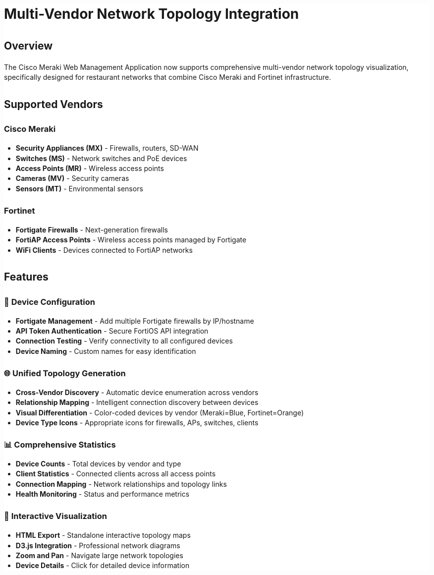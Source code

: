 # Multi-Vendor Network Topology Integration

## Overview

The Cisco Meraki Web Management Application now supports comprehensive multi-vendor network topology visualization, specifically designed for restaurant networks that combine Cisco Meraki and Fortinet infrastructure.

## Supported Vendors

### Cisco Meraki
- **Security Appliances (MX)** - Firewalls, routers, SD-WAN
- **Switches (MS)** - Network switches and PoE devices  
- **Access Points (MR)** - Wireless access points
- **Cameras (MV)** - Security cameras
- **Sensors (MT)** - Environmental sensors

### Fortinet
- **Fortigate Firewalls** - Next-generation firewalls
- **FortiAP Access Points** - Wireless access points managed by Fortigate
- **WiFi Clients** - Devices connected to FortiAP networks

## Features

### 🔧 **Device Configuration**
- **Fortigate Management** - Add multiple Fortigate firewalls by IP/hostname
- **API Token Authentication** - Secure FortiOS API integration
- **Connection Testing** - Verify connectivity to all configured devices
- **Device Naming** - Custom names for easy identification

### 🌐 **Unified Topology Generation**
- **Cross-Vendor Discovery** - Automatic device enumeration across vendors
- **Relationship Mapping** - Intelligent connection discovery between devices
- **Visual Differentiation** - Color-coded devices by vendor (Meraki=Blue, Fortinet=Orange)
- **Device Type Icons** - Appropriate icons for firewalls, APs, switches, clients

### 📊 **Comprehensive Statistics**
- **Device Counts** - Total devices by vendor and type
- **Client Statistics** - Connected clients across all access points
- **Connection Mapping** - Network relationships and topology links
- **Health Monitoring** - Status and performance metrics

### 🎨 **Interactive Visualization**
- **HTML Export** - Standalone interactive topology maps
- **D3.js Integration** - Professional network diagrams
- **Zoom and Pan** - Navigate large network topologies
- **Device Details** - Click for detailed device information
